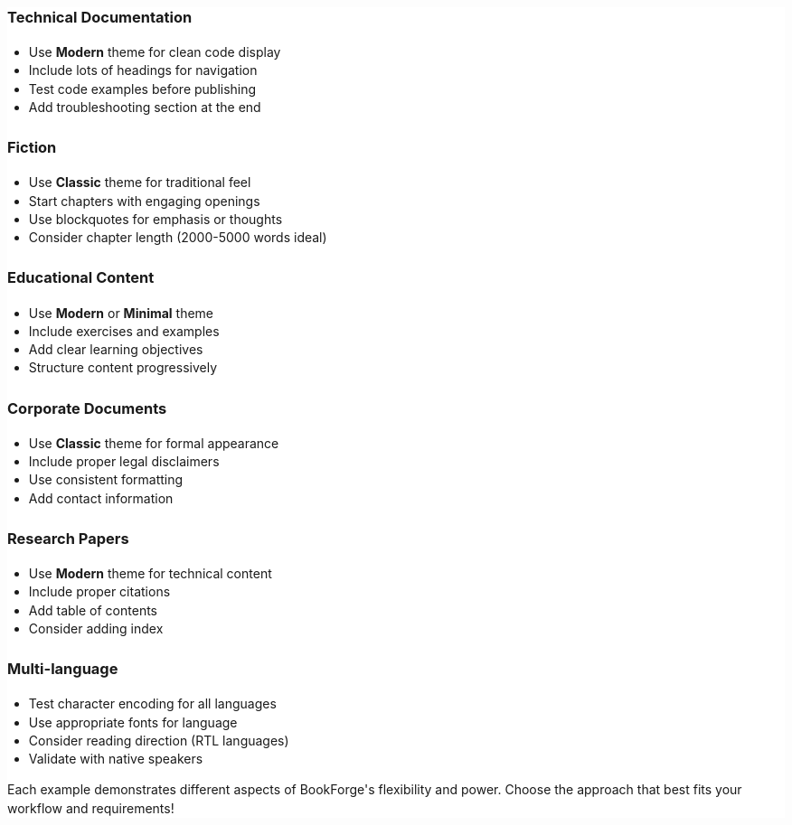 ### Technical Documentation
- Use **Modern** theme for clean code display
- Include lots of headings for navigation
- Test code examples before publishing
- Add troubleshooting section at the end

### Fiction
- Use **Classic** theme for traditional feel
- Start chapters with engaging openings
- Use blockquotes for emphasis or thoughts
- Consider chapter length (2000-5000 words ideal)

### Educational Content
- Use **Modern** or **Minimal** theme
- Include exercises and examples
- Add clear learning objectives
- Structure content progressively

### Corporate Documents
- Use **Classic** theme for formal appearance
- Include proper legal disclaimers
- Use consistent formatting
- Add contact information

### Research Papers
- Use **Modern** theme for technical content
- Include proper citations
- Add table of contents
- Consider adding index

### Multi-language
- Test character encoding for all languages
- Use appropriate fonts for language
- Consider reading direction (RTL languages)
- Validate with native speakers

Each example demonstrates different aspects of BookForge's flexibility and power. Choose the approach that best fits your workflow and requirements!